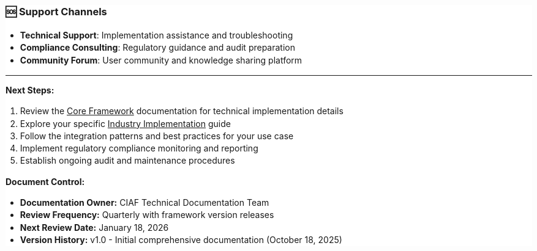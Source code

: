 ### 🆘 **Support Channels**
- **Technical Support**: Implementation assistance and troubleshooting
- **Compliance Consulting**: Regulatory guidance and audit preparation
- **Community Forum**: User community and knowledge sharing platform

---

**Next Steps:**
1. Review the [Core Framework](./Core_Framework/) documentation for technical implementation details
2. Explore your specific [Industry Implementation](./Industry_Implementations/) guide
3. Follow the integration patterns and best practices for your use case
4. Implement regulatory compliance monitoring and reporting
5. Establish ongoing audit and maintenance procedures

**Document Control:**
- **Documentation Owner:** CIAF Technical Documentation Team
- **Review Frequency:** Quarterly with framework version releases
- **Next Review Date:** January 18, 2026
- **Version History:** v1.0 - Initial comprehensive documentation (October 18, 2025)